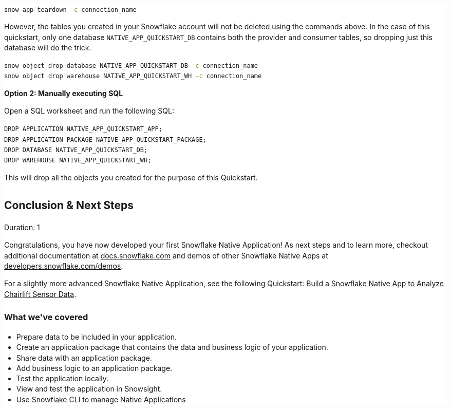```bash
snow app teardown -c connection_name
```

However, the tables you created in your Snowflake account will not be deleted using the commands above. In the case of this quickstart, only one database `NATIVE_APP_QUICKSTART_DB` contains both the provider and consumer tables, so dropping just this database will do the trick.
 
```bash 
snow object drop database NATIVE_APP_QUICKSTART_DB -c connection_name
snow object drop warehouse NATIVE_APP_QUICKSTART_WH -c connection_name
```

**Option 2: Manually executing SQL**

Open a SQL worksheet and run the following SQL:

```
DROP APPLICATION NATIVE_APP_QUICKSTART_APP;
DROP APPLICATION PACKAGE NATIVE_APP_QUICKSTART_PACKAGE;
DROP DATABASE NATIVE_APP_QUICKSTART_DB;
DROP WAREHOUSE NATIVE_APP_QUICKSTART_WH;
```

This will drop all the objects you created for the purpose of this Quickstart.


## Conclusion & Next Steps
Duration: 1

Congratulations, you have now developed your first Snowflake Native Application! As next steps and to learn more, checkout additional documentation at [docs.snowflake.com](https://docs.snowflake.com) and demos of other Snowflake Native Apps at [developers.snowflake.com/demos](https://developers.snowflake.com/demos/analytics-snowflake-native-app/).

For a slightly more advanced Snowflake Native Application, see the following Quickstart: [Build a Snowflake Native App to Analyze Chairlift Sensor Data](https://quickstarts.snowflake.com/guide/native-app-chairlift/).

### What we've covered
- Prepare data to be included in your application.
- Create an application package that contains the data and business logic of your application.
- Share data with an application package.
- Add business logic to an application package.
- Test the application locally.
- View and test the application in Snowsight.
- Use Snowflake CLI to manage Native Applications

